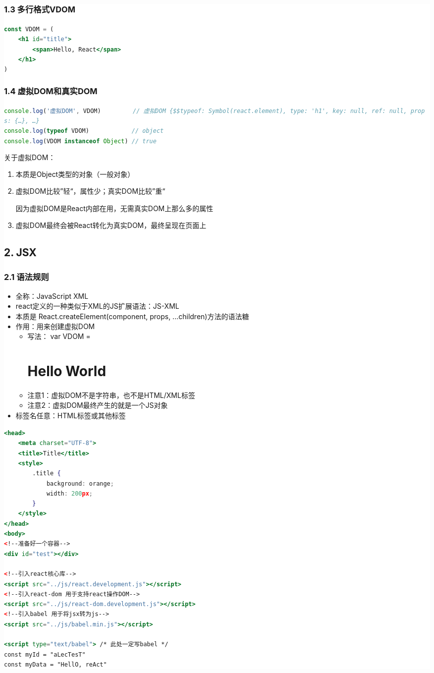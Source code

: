### 1.3 多行格式VDOM

```jsx
const VDOM = (
    <h1 id="title">
        <span>Hello, React</span>
    </h1>
)
```

### 1.4 虚拟DOM和真实DOM

```js
console.log('虚拟DOM', VDOM) 		   // 虚拟DOM {$$typeof: Symbol(react.element), type: 'h1', key: null, ref: null, props: {…}, …}
console.log(typeof VDOM) 			// object
console.log(VDOM instanceof Object) // true
```

关于虚拟DOM：

1. 本质是Object类型的对象（一般对象）

2. 虚拟DOM比较”轻“，属性少；真实DOM比较”重“

    因为虚拟DOM是React内部在用，无需真实DOM上那么多的属性

3. 虚拟DOM最终会被React转化为真实DOM，最终呈现在页面上

## 2. JSX

### 2.1 语法规则

- 全称：JavaScript XML
- react定义的一种类似于XML的JS扩展语法：JS-XML
- 本质是 React.createElement(component, props, ...children)方法的语法糖
- 作用：用来创建虚拟DOM
    - 写法： var VDOM = <h1>Hello World</h1>
    - 注意1：虚拟DOM不是字符串，也不是HTML/XML标签
    - 注意2：虚拟DOM最终产生的就是一个JS对象
- 标签名任意：HTML标签或其他标签

```jsx
<head>
    <meta charset="UTF-8">
    <title>Title</title>
    <style>
        .title {
            background: orange;
            width: 200px;
        }
    </style>
</head>
<body>
<!--准备好一个容器-->
<div id="test"></div>

<!--引入react核心库-->
<script src="../js/react.development.js"></script>
<!--引入react-dom 用于支持react操作DOM-->
<script src="../js/react-dom.development.js"></script>
<!--引入babel 用于将jsx转为js-->
<script src="../js/babel.min.js"></script>

<script type="text/babel"> /* 此处一定写babel */
const myId = "aLecTesT"
const myData = "HellO, reAct"
```